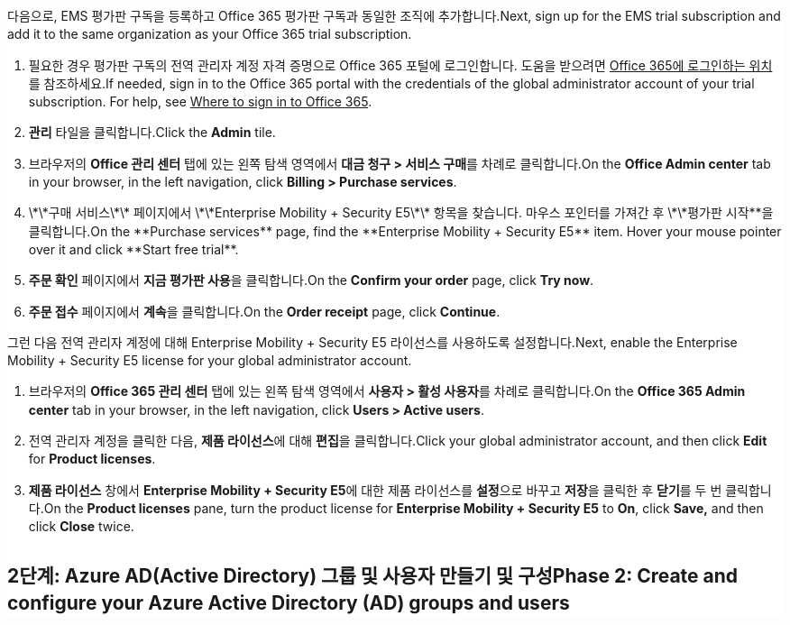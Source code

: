 <span data-ttu-id="86c1b-111">다음으로, EMS 평가판 구독을 등록하고 Office 365 평가판 구독과 동일한 조직에 추가합니다.</span><span class="sxs-lookup"><span data-stu-id="86c1b-111">Next, sign up for the EMS trial subscription and add it to the same organization as your Office 365 trial subscription.</span></span>
  
1. <span data-ttu-id="86c1b-p101">필요한 경우 평가판 구독의 전역 관리자 계정 자격 증명으로 Office 365 포털에 로그인합니다. 도움을 받으려면 [Office 365에 로그인하는 위치](https://support.office.com/Article/Where-to-sign-in-to-Office-365-e9eb7d51-5430-4929-91ab-6157c5a050b4)를 참조하세요.</span><span class="sxs-lookup"><span data-stu-id="86c1b-p101">If needed, sign in to the Office 365 portal with the credentials of the global administrator account of your trial subscription. For help, see [Where to sign in to Office 365](https://support.office.com/Article/Where-to-sign-in-to-Office-365-e9eb7d51-5430-4929-91ab-6157c5a050b4).</span></span>
    
2. <span data-ttu-id="86c1b-114">**관리** 타일을 클릭합니다.</span><span class="sxs-lookup"><span data-stu-id="86c1b-114">Click the **Admin** tile.</span></span>
    
3. <span data-ttu-id="86c1b-115">브라우저의 **Office 관리 센터** 탭에 있는 왼쪽 탐색 영역에서 **대금 청구 > 서비스 구매**를 차례로 클릭합니다.</span><span class="sxs-lookup"><span data-stu-id="86c1b-115">On the **Office Admin center** tab in your browser, in the left navigation, click **Billing > Purchase services**.</span></span>
    
4. <span data-ttu-id="86c1b-p102">
            \*\*구매 서비스\*\* 페이지에서 \*\*Enterprise Mobility + Security E5\*\* 항목을 찾습니다. 마우스 포인터를 가져간 후 \*\*평가판 시작**을 클릭합니다.</span><span class="sxs-lookup"><span data-stu-id="86c1b-p102">On the **Purchase services** page, find the **Enterprise Mobility + Security E5** item. Hover your mouse pointer over it and click **Start free trial**.</span></span>
    
5. <span data-ttu-id="86c1b-118">**주문 확인** 페이지에서 **지금 평가판 사용**을 클릭합니다.</span><span class="sxs-lookup"><span data-stu-id="86c1b-118">On the **Confirm your order** page, click **Try now**.</span></span>
    
6. <span data-ttu-id="86c1b-119">**주문 접수** 페이지에서 **계속**을 클릭합니다.</span><span class="sxs-lookup"><span data-stu-id="86c1b-119">On the **Order receipt** page, click **Continue**.</span></span>
    
<span data-ttu-id="86c1b-120">그런 다음 전역 관리자 계정에 대해 Enterprise Mobility + Security E5 라이선스를 사용하도록 설정합니다.</span><span class="sxs-lookup"><span data-stu-id="86c1b-120">Next, enable the Enterprise Mobility + Security E5 license for your global administrator account.</span></span>
  
1. <span data-ttu-id="86c1b-121">브라우저의 **Office 365 관리 센터** 탭에 있는 왼쪽 탐색 영역에서 **사용자 > 활성 사용자**를 차례로 클릭합니다.</span><span class="sxs-lookup"><span data-stu-id="86c1b-121">On the **Office 365 Admin center** tab in your browser, in the left navigation, click **Users > Active users**.</span></span>
    
2. <span data-ttu-id="86c1b-122">전역 관리자 계정을 클릭한 다음, **제품 라이선스**에 대해 **편집**을 클릭합니다.</span><span class="sxs-lookup"><span data-stu-id="86c1b-122">Click your global administrator account, and then click **Edit** for **Product licenses**.</span></span>
    
3. <span data-ttu-id="86c1b-123">**제품 라이선스** 창에서 **Enterprise Mobility + Security E5**에 대한 제품 라이선스를 **설정**으로 바꾸고 **저장**을 클릭한 후 **닫기**를 두 번 클릭합니다.</span><span class="sxs-lookup"><span data-stu-id="86c1b-123">On the **Product licenses** pane, turn the product license for **Enterprise Mobility + Security E5** to **On**, click **Save,** and then click **Close** twice.</span></span>
    
## <a name="phase-2-create-and-configure-your-azure-active-directory-ad-groups-and-users"></a><span data-ttu-id="86c1b-124">2단계: Azure AD(Active Directory) 그룹 및 사용자 만들기 및 구성</span><span class="sxs-lookup"><span data-stu-id="86c1b-124">Phase 2: Create and configure your Azure Active Directory (AD) groups and users</span></span>

